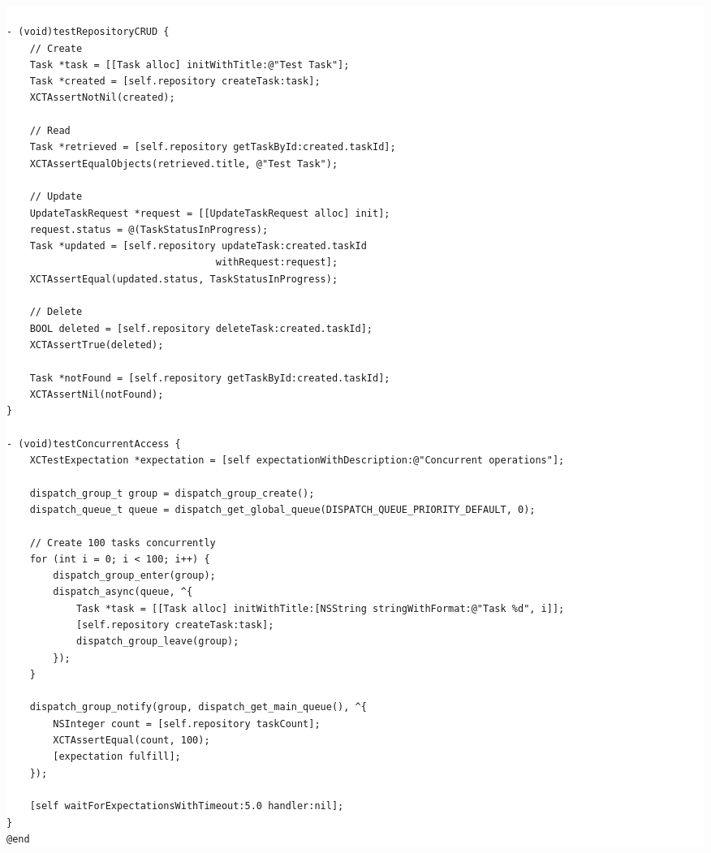 ```objc

- (void)testRepositoryCRUD {
    // Create
    Task *task = [[Task alloc] initWithTitle:@"Test Task"];
    Task *created = [self.repository createTask:task];
    XCTAssertNotNil(created);
    
    // Read
    Task *retrieved = [self.repository getTaskById:created.taskId];
    XCTAssertEqualObjects(retrieved.title, @"Test Task");
    
    // Update
    UpdateTaskRequest *request = [[UpdateTaskRequest alloc] init];
    request.status = @(TaskStatusInProgress);
    Task *updated = [self.repository updateTask:created.taskId 
                                    withRequest:request];
    XCTAssertEqual(updated.status, TaskStatusInProgress);
    
    // Delete
    BOOL deleted = [self.repository deleteTask:created.taskId];
    XCTAssertTrue(deleted);
    
    Task *notFound = [self.repository getTaskById:created.taskId];
    XCTAssertNil(notFound);
}

- (void)testConcurrentAccess {
    XCTestExpectation *expectation = [self expectationWithDescription:@"Concurrent operations"];
    
    dispatch_group_t group = dispatch_group_create();
    dispatch_queue_t queue = dispatch_get_global_queue(DISPATCH_QUEUE_PRIORITY_DEFAULT, 0);
    
    // Create 100 tasks concurrently
    for (int i = 0; i < 100; i++) {
        dispatch_group_enter(group);
        dispatch_async(queue, ^{
            Task *task = [[Task alloc] initWithTitle:[NSString stringWithFormat:@"Task %d", i]];
            [self.repository createTask:task];
            dispatch_group_leave(group);
        });
    }
    
    dispatch_group_notify(group, dispatch_get_main_queue(), ^{
        NSInteger count = [self.repository taskCount];
        XCTAssertEqual(count, 100);
        [expectation fulfill];
    });
    
    [self waitForExpectationsWithTimeout:5.0 handler:nil];
}
@end
```
